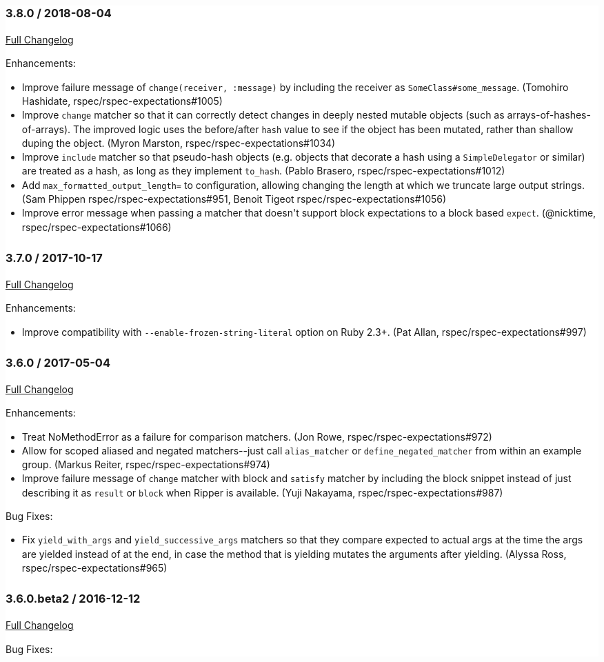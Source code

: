 ### 3.8.0 / 2018-08-04
[Full Changelog](http://github.com/rspec/rspec-expectations/compare/v3.7.0...v3.8.0)

Enhancements:

* Improve failure message of `change(receiver, :message)` by including the
  receiver as `SomeClass#some_message`. (Tomohiro Hashidate, rspec/rspec-expectations#1005)
* Improve `change` matcher so that it can correctly detect changes in
  deeply nested mutable objects (such as arrays-of-hashes-of-arrays).
  The improved logic uses the before/after `hash` value to see if the
  object has been mutated, rather than shallow duping the object.
  (Myron Marston, rspec/rspec-expectations#1034)
* Improve `include` matcher so that pseudo-hash objects (e.g. objects
  that decorate a hash using a `SimpleDelegator` or similar) are treated
  as a hash, as long as they implement `to_hash`. (Pablo Brasero, rspec/rspec-expectations#1012)
* Add `max_formatted_output_length=` to configuration, allowing changing
  the length at which we truncate large output strings.
  (Sam Phippen rspec/rspec-expectations#951, Benoit Tigeot rspec/rspec-expectations#1056)
* Improve error message when passing a matcher that doesn't support block
  expectations to a block based `expect`. (@nicktime, rspec/rspec-expectations#1066)

### 3.7.0 / 2017-10-17
[Full Changelog](http://github.com/rspec/rspec-expectations/compare/v3.6.0...v3.7.0)

Enhancements:

* Improve compatibility with `--enable-frozen-string-literal` option
  on Ruby 2.3+. (Pat Allan, rspec/rspec-expectations#997)

### 3.6.0 / 2017-05-04
[Full Changelog](http://github.com/rspec/rspec-expectations/compare/v3.6.0.beta2...v3.6.0)

Enhancements:

* Treat NoMethodError as a failure for comparison matchers. (Jon Rowe, rspec/rspec-expectations#972)
* Allow for scoped aliased and negated matchers--just call
  `alias_matcher` or `define_negated_matcher` from within an example
  group. (Markus Reiter, rspec/rspec-expectations#974)
* Improve failure message of `change` matcher with block and `satisfy` matcher
  by including the block snippet instead of just describing it as `result` or
  `block` when Ripper is available. (Yuji Nakayama, rspec/rspec-expectations#987)

Bug Fixes:

* Fix `yield_with_args` and `yield_successive_args` matchers so that
  they compare expected to actual args at the time the args are yielded
  instead of at the end, in case the method that is yielding mutates the
  arguments after yielding. (Alyssa Ross, rspec/rspec-expectations#965)

### 3.6.0.beta2 / 2016-12-12
[Full Changelog](http://github.com/rspec/rspec-expectations/compare/v3.6.0.beta1...v3.6.0.beta2)

Bug Fixes:
